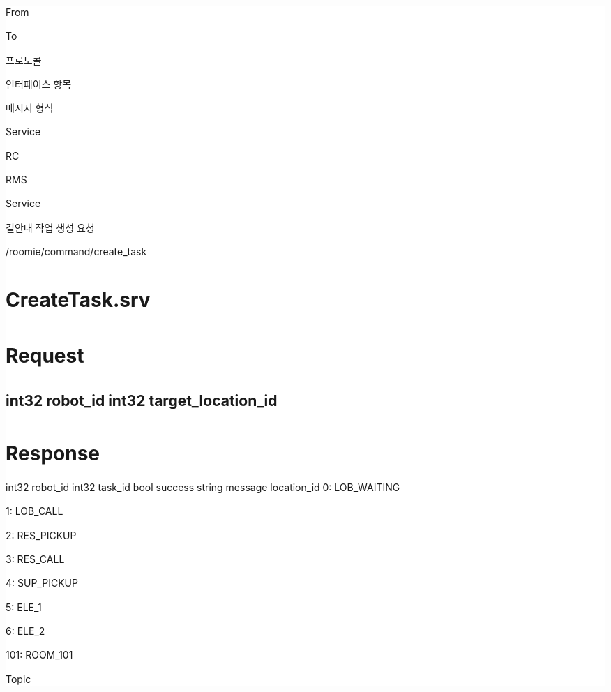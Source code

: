
From

To

프로토콜

인터페이스 항목

메시지 형식

 

Service
 

RC

RMS

Service 

길안내 작업 생성 요청

/roomie/command/create_task



# CreateTask.srv
# Request
int32 robot_id
int32 target_location_id
---
# Response
int32 robot_id
int32 task_id
bool success
string message
location_id
0: LOB_WAITING

1: LOB_CALL

2: RES_PICKUP

3: RES_CALL

4: SUP_PICKUP

5: ELE_1

6: ELE_2

101: ROOM_101

Topic
 
